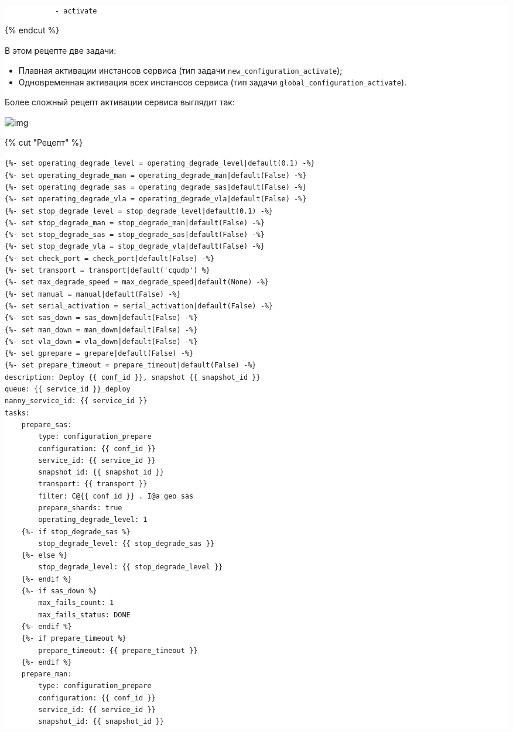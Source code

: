 ```
            - activate
```

{% endcut %}

В этом рецепте две задачи:

* Плавная активации инстансов сервиса (тип задачи `new_configuration_activate`);
* Одновременная активация всех инстансов сервиса (тип задачи `global_configuration_activate`).

Более сложный рецепт активации сервиса выглядит так:

![img](https://jing.yandex-team.ru/files/sshipkov/2017-07-0617-38-39.77ab1cb.png)


{% cut "Рецепт" %}

```
{%- set operating_degrade_level = operating_degrade_level|default(0.1) -%}
{%- set operating_degrade_man = operating_degrade_man|default(False) -%}
{%- set operating_degrade_sas = operating_degrade_sas|default(False) -%}
{%- set operating_degrade_vla = operating_degrade_vla|default(False) -%}
{%- set stop_degrade_level = stop_degrade_level|default(0.1) -%}
{%- set stop_degrade_man = stop_degrade_man|default(False) -%}
{%- set stop_degrade_sas = stop_degrade_sas|default(False) -%}
{%- set stop_degrade_vla = stop_degrade_vla|default(False) -%}
{%- set check_port = check_port|default(False) -%}
{%- set transport = transport|default('cqudp') %}
{%- set max_degrade_speed = max_degrade_speed|default(None) -%}
{%- set manual = manual|default(False) -%}
{%- set serial_activation = serial_activation|default(False) -%}
{%- set sas_down = sas_down|default(False) -%}
{%- set man_down = man_down|default(False) -%}
{%- set vla_down = vla_down|default(False) -%}
{%- set gprepare = grepare|default(False) -%}
{%- set prepare_timeout = prepare_timeout|default(False) -%}
description: Deploy {{ conf_id }}, snapshot {{ snapshot_id }}
queue: {{ service_id }}_deploy
nanny_service_id: {{ service_id }}
tasks:
    prepare_sas:
        type: configuration_prepare
        configuration: {{ conf_id }}
        service_id: {{ service_id }}
        snapshot_id: {{ snapshot_id }}
        transport: {{ transport }}
        filter: C@{{ conf_id }} . I@a_geo_sas
        prepare_shards: true
        operating_degrade_level: 1
    {%- if stop_degrade_sas %}
        stop_degrade_level: {{ stop_degrade_sas }}
    {%- else %}
        stop_degrade_level: {{ stop_degrade_level }}
    {%- endif %}
    {%- if sas_down %}
        max_fails_count: 1
        max_fails_status: DONE
    {%- endif %}
    {%- if prepare_timeout %}
        prepare_timeout: {{ prepare_timeout }}
    {%- endif %}
    prepare_man:
        type: configuration_prepare
        configuration: {{ conf_id }}
        service_id: {{ service_id }}
        snapshot_id: {{ snapshot_id }}
```